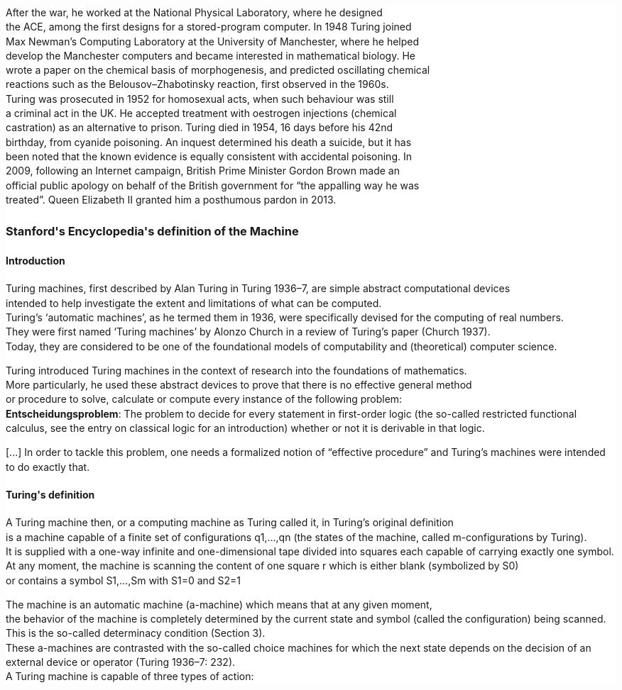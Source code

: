 After the war, he worked at the National Physical Laboratory, where he designed  
the ACE, among the first designs for a stored-program computer. In 1948 Turing joined  
Max Newman’s Computing Laboratory at the University of Manchester, where he helped  
develop the Manchester computers and became interested in mathematical biology. He  
wrote a paper on the chemical basis of morphogenesis, and predicted oscillating chemical  
reactions such as the Belousov–Zhabotinsky reaction, first observed in the 1960s.  
Turing was prosecuted in 1952 for homosexual acts, when such behaviour was still  
a criminal act in the UK. He accepted treatment with oestrogen injections (chemical  
castration) as an alternative to prison. Turing died in 1954, 16 days before his 42nd  
birthday, from cyanide poisoning. An inquest determined his death a suicide, but it has  
been noted that the known evidence is equally consistent with accidental poisoning. In  
2009, following an Internet campaign, British Prime Minister Gordon Brown made an  
official public apology on behalf of the British government for “the appalling way he was  
treated”. Queen Elizabeth II granted him a posthumous pardon in 2013.

### Stanford's Encyclopedia's definition of the Machine

#### Introduction

Turing machines, first described by Alan Turing in Turing 1936–7, are simple abstract computational devices  
intended to help investigate the extent and limitations of what can be computed.  
Turing’s ‘automatic machines’, as he termed them in 1936, were specifically devised for the computing of real numbers.  
They were first named ‘Turing machines’ by Alonzo Church in a review of Turing’s paper (Church 1937).  
Today, they are considered to be one of the foundational models of computability and (theoretical) computer science.

Turing introduced Turing machines in the context of research into the foundations of mathematics.  
More particularly, he used these abstract devices to prove that there is no effective general method  
or procedure to solve, calculate or compute every instance of the following problem:  
**Entscheidungsproblem**: The problem to decide for every statement in first-order logic
(the so-called restricted functional calculus, see the entry on classical logic for an introduction)
whether or not it is derivable in that logic.

[...] In order to tackle this problem, one needs a formalized notion of “effective procedure” and Turing’s machines were intended to do exactly that.

#### Turing's definition

A Turing machine then, or a computing machine as Turing called it, in Turing’s original definition  
is a machine capable of a finite set of configurations q1,…,qn (the states of the machine, called m-configurations by Turing).  
It is supplied with a one-way infinite and one-dimensional tape divided into squares each capable of carrying exactly one symbol.  
At any moment, the machine is scanning the content of one square r which is either blank (symbolized by S0)  
or contains a symbol S1,…,Sm with S1=0 and S2=1

The machine is an automatic machine (a-machine) which means that at any given moment,  
the behavior of the machine is completely determined by the current state and symbol (called the configuration) being scanned.  
This is the so-called determinacy condition (Section 3).  
These a-machines are contrasted with the so-called choice machines for which the next state depends on the decision of an external device or operator (Turing 1936–7: 232).  
A Turing machine is capable of three types of action:
